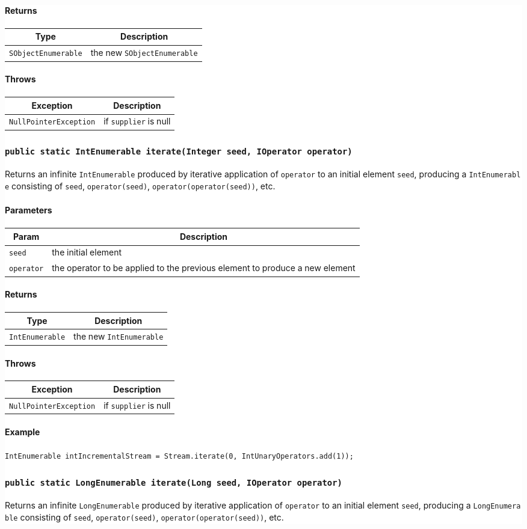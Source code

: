 #### Returns

|Type|Description|
|---|---|
|`SObjectEnumerable`|the new `SObjectEnumerable`|

#### Throws

|Exception|Description|
|---|---|
|`NullPointerException`|if `supplier` is null|

### `public static IntEnumerable iterate(Integer seed, IOperator operator)`

Returns an infinite `IntEnumerable` produced by iterative application of `operator` to an initial element `seed`, producing a `IntEnumerable` consisting of `seed`, `operator(seed)`, `operator(operator(seed))`, etc.

#### Parameters

|Param|Description|
|---|---|
|`seed`|the initial element|
|`operator`|the operator to be applied to the previous element to produce a new element|

#### Returns

|Type|Description|
|---|---|
|`IntEnumerable`|the new `IntEnumerable`|

#### Throws

|Exception|Description|
|---|---|
|`NullPointerException`|if `supplier` is null|

#### Example
```apex
IntEnumerable intIncrementalStream = Stream.iterate(0, IntUnaryOperators.add(1));
```


### `public static LongEnumerable iterate(Long seed, IOperator operator)`

Returns an infinite `LongEnumerable` produced by iterative application of `operator` to an initial element `seed`, producing a `LongEnumerable` consisting of `seed`, `operator(seed)`, `operator(operator(seed))`, etc.
